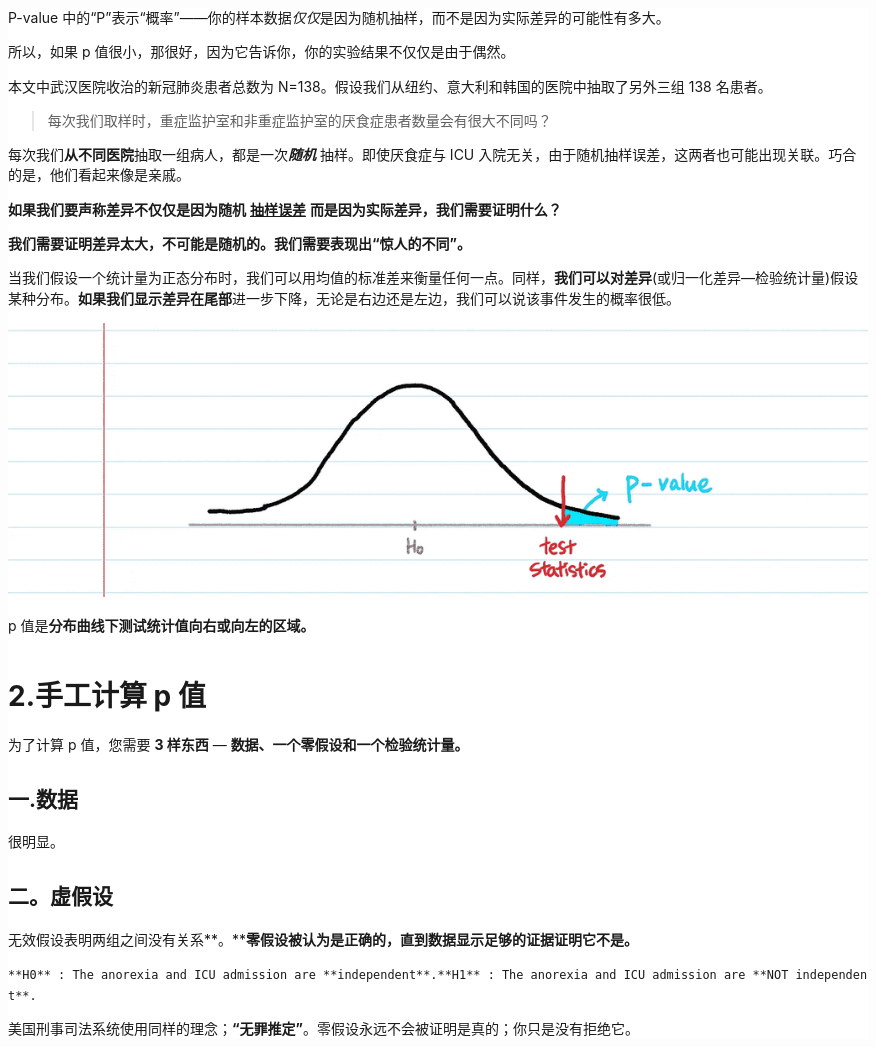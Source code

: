 P-value 中的“P”表示“概率”——你的样本数据*仅仅*是因为随机抽样，而不是因为实际差异的可能性有多大。

所以，如果 p 值很小，那很好，因为它告诉你，你的实验结果不仅仅是由于偶然。

本文中武汉医院收治的新冠肺炎患者总数为 N=138。假设我们从纽约、意大利和韩国的医院中抽取了另外三组 138 名患者。

> 每次我们取样时，重症监护室和非重症监护室的厌食症患者数量会有很大不同吗？

每次我们**从不同医院**抽取一组病人，都是一次***随机*** 抽样。即使厌食症与 ICU 入院无关，由于随机抽样误差，这两者也可能出现关联。巧合的是，他们看起来像是亲戚。

**如果我们要声称差异不仅仅是因为随机** [**抽样误差**](https://en.wikipedia.org/wiki/Sampling_error) **而是因为实际差异，我们需要证明什么？**

**我们需要证明差异太大，不可能是随机的。我们需要表现出“惊人的不同”。**

当我们假设一个统计量为正态分布时，我们可以用均值的标准差来衡量任何一点。同样，**我们可以对差异**(或归一化差异—检验统计量)假设某种分布。**如果我们显示差异在尾部**进一步下降，无论是右边还是左边，我们可以说该事件发生的概率很低。

![](img/e26abc9128a62ea996bddb421d456976.png)

p 值是**分布曲线下测试统计值向右或向左的区域。**

# 2.手工计算 p 值

为了计算 p 值，您需要 **3 样东西** — **数据、一个零假设和一个检验统计量。**

## 一.数据

很明显。

## 二。虚假设

无效假设表明两组之间没有关系**。****零假设被认为是正确的，直到数据显示足够的证据证明它不是。**

```
**H0** : The anorexia and ICU admission are **independent**.**H1** : The anorexia and ICU admission are **NOT independent**.
```

美国刑事司法系统使用同样的理念；**“无罪推定”**。零假设永远不会被证明是真的；你只是没有拒绝它。
